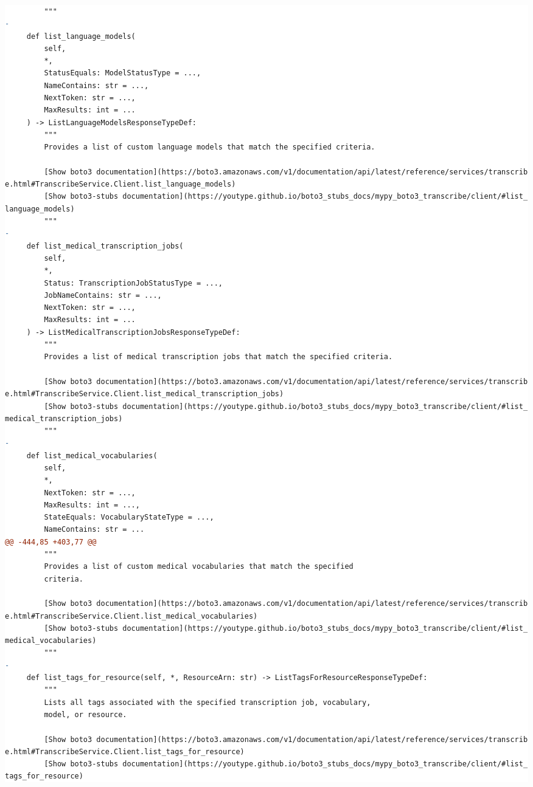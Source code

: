 ```diff
         """
-
     def list_language_models(
         self,
         *,
         StatusEquals: ModelStatusType = ...,
         NameContains: str = ...,
         NextToken: str = ...,
         MaxResults: int = ...
     ) -> ListLanguageModelsResponseTypeDef:
         """
         Provides a list of custom language models that match the specified criteria.
 
         [Show boto3 documentation](https://boto3.amazonaws.com/v1/documentation/api/latest/reference/services/transcribe.html#TranscribeService.Client.list_language_models)
         [Show boto3-stubs documentation](https://youtype.github.io/boto3_stubs_docs/mypy_boto3_transcribe/client/#list_language_models)
         """
-
     def list_medical_transcription_jobs(
         self,
         *,
         Status: TranscriptionJobStatusType = ...,
         JobNameContains: str = ...,
         NextToken: str = ...,
         MaxResults: int = ...
     ) -> ListMedicalTranscriptionJobsResponseTypeDef:
         """
         Provides a list of medical transcription jobs that match the specified criteria.
 
         [Show boto3 documentation](https://boto3.amazonaws.com/v1/documentation/api/latest/reference/services/transcribe.html#TranscribeService.Client.list_medical_transcription_jobs)
         [Show boto3-stubs documentation](https://youtype.github.io/boto3_stubs_docs/mypy_boto3_transcribe/client/#list_medical_transcription_jobs)
         """
-
     def list_medical_vocabularies(
         self,
         *,
         NextToken: str = ...,
         MaxResults: int = ...,
         StateEquals: VocabularyStateType = ...,
         NameContains: str = ...
@@ -444,85 +403,77 @@
         """
         Provides a list of custom medical vocabularies that match the specified
         criteria.
 
         [Show boto3 documentation](https://boto3.amazonaws.com/v1/documentation/api/latest/reference/services/transcribe.html#TranscribeService.Client.list_medical_vocabularies)
         [Show boto3-stubs documentation](https://youtype.github.io/boto3_stubs_docs/mypy_boto3_transcribe/client/#list_medical_vocabularies)
         """
-
     def list_tags_for_resource(self, *, ResourceArn: str) -> ListTagsForResourceResponseTypeDef:
         """
         Lists all tags associated with the specified transcription job, vocabulary,
         model, or resource.
 
         [Show boto3 documentation](https://boto3.amazonaws.com/v1/documentation/api/latest/reference/services/transcribe.html#TranscribeService.Client.list_tags_for_resource)
         [Show boto3-stubs documentation](https://youtype.github.io/boto3_stubs_docs/mypy_boto3_transcribe/client/#list_tags_for_resource)
```